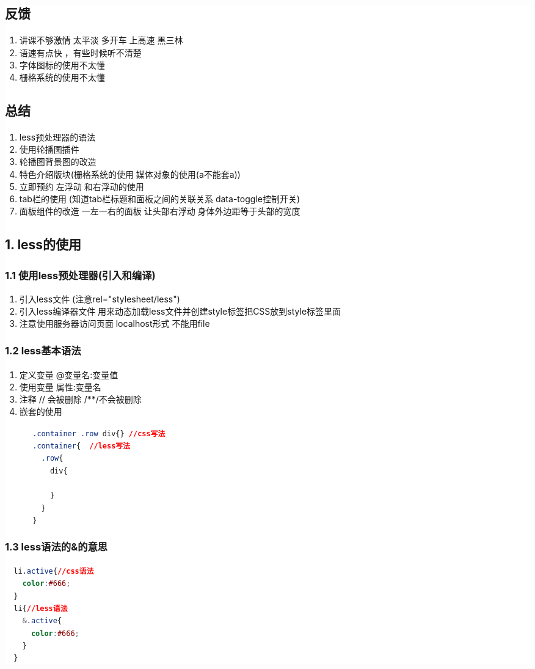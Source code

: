 ## 反馈

1. 讲课不够激情 太平淡 多开车 上高速 黑三林
2. 语速有点快 ，有些时候听不清楚
3. 字体图标的使用不太懂
4. 栅格系统的使用不太懂


## 总结

1. less预处理器的语法
2. 使用轮播图插件
3. 轮播图背景图的改造
4. 特色介绍版块(栅格系统的使用 媒体对象的使用(a不能套a))
5. 立即预约 左浮动 和右浮动的使用
6. tab栏的使用 (知道tab栏标题和面板之间的关联关系 data-toggle控制开关)
7. 面板组件的改造 一左一右的面板 让头部右浮动 身体外边距等于头部的宽度



## 1. less的使用

### 1.1 使用less预处理器(引入和编译)

  1. 引入less文件 <link rel="stylesheet/less" href="index.less">(注意rel="stylesheet/less")
  2. 引入less编译器文件 <script src="lib/less/less.js"></script> 用来动态加载less文件并创建style标签把CSS放到style标签里面
  3. 注意使用服务器访问页面  localhost形式 不能用file

### 1.2 less基本语法

1.   定义变量 @变量名:变量值
2.   使用变量 属性:变量名
3.   注释  // 会被删除 /**/不会被删除
4.   嵌套的使用          
     ```css
        .container .row div{} //css写法
        .container{  //less写法
          .row{
            div{

            }
          }
        }
     ```

### 1.3 less语法的&的意思 

```css
  li.active{//css语法
    color:#666;
  }
  li{//less语法
    &.active{
      color:#666;
    }
  }
```
